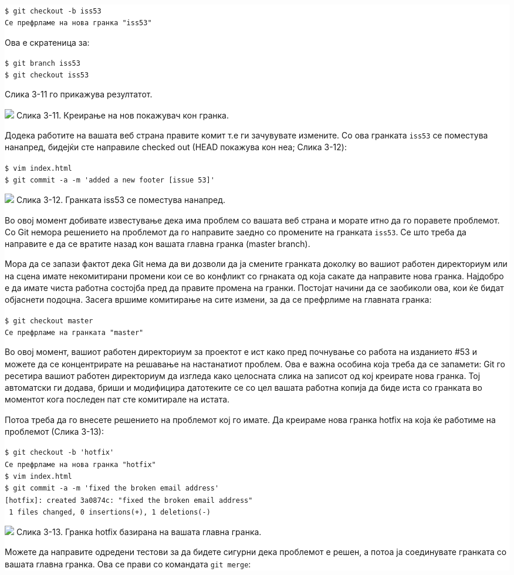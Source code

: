 	$ git checkout -b iss53
	Се префрламе на нова гранка "iss53"

Ова е скратеница за:

	$ git branch iss53
	$ git checkout iss53

Слика 3-11 го прикажува резултатот.

![](/figures/18333fig0311-tn.png) 
Слика 3-11. Креирање на нов покажувач кон гранка.

Додека работите на вашата веб страна правите комит т.е ги зачувувате измените. Со ова гранката `iss53` се поместува нанапред, бидејќи сте направиле checked out (HEAD покажува кон неа; Слика 3-12):

	$ vim index.html
	$ git commit -a -m 'added a new footer [issue 53]'

![](/figures/18333fig0312-tn.png) 
Слика 3-12. Гранката iss53 се поместува нанапред.

Во овој момент добивате известување дека има проблем со вашата веб страна и морате итно да го поравете проблемот. Со Git немора решението на проблемот да го направите заедно со промените на гранката `iss53`. Се што треба да направите е да се вратите назад кон вашата главна гранка (master branch).

Мора да се запази фактот дека Git нема да ви дозволи да ја смените гранката доколку во вашиот работен директориум или на сцена имате некомитирани промени кои се во конфликт со грнаката од која сакате да направите нова гранка. Најдобро е да имате чиста работна состојба пред да правите промена на гранки. Постојат начини да се заобиколи ова, кои ќе бидат објаснети подоцна. Засега вршиме комитирање на сите измени, за да се префрлиме на главната гранка:

	$ git checkout master
	Се префрламе на гранката "master"

Во овој момент, вашиот работен директориум за проектот е ист како пред почнување со работа на изданието #53 и можете да се концентрирате на решавање на настанатиот проблем. Ова е важна особина која треба да се запамети: Git го ресетира вашиот работен директориум да изгледа како целосната слика на записот од кој креирате нова гранка. Тој автоматски ги додава, бриши и модифицира датотеките се со цел вашата работна копија да биде иста со гранката во моментот кога последен пат сте комитирале на истата.

Потоа треба да го внесете решението на проблемот кој го имате. Да креираме нова гранка hotfix на која ќе работиме на проблемот (Слика 3-13):

	$ git checkout -b 'hotfix'
	Се префрламе на нова гранка "hotfix"
	$ vim index.html
	$ git commit -a -m 'fixed the broken email address'
	[hotfix]: created 3a0874c: "fixed the broken email address"
	 1 files changed, 0 insertions(+), 1 deletions(-)

![](/figures/18333fig0313-tn.png) 
Слика 3-13. Гранка hotfix базирана на вашата главна гранка.

Можете да направите одредени тестови за да бидете сигурни дека проблемот е решен, а потоа ја соединувате гранката со вашата главна гранка. Ова се прави со командата `git merge`:
